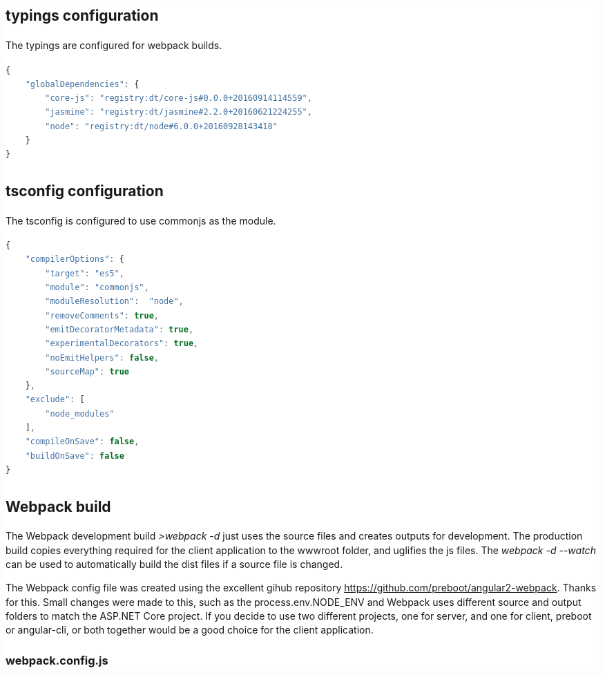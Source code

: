 ## typings configuration

The typings are configured for webpack builds.

```javascript
{
    "globalDependencies": {
        "core-js": "registry:dt/core-js#0.0.0+20160914114559",
        "jasmine": "registry:dt/jasmine#2.2.0+20160621224255",
        "node": "registry:dt/node#6.0.0+20160928143418"
    }
}

```

## tsconfig configuration

The tsconfig is configured to use commonjs as the module.

```javascript
{
    "compilerOptions": {
        "target": "es5",
        "module": "commonjs",
        "moduleResolution":  "node",
        "removeComments": true,
        "emitDecoratorMetadata": true,
        "experimentalDecorators": true,
        "noEmitHelpers": false,
        "sourceMap": true
    },
    "exclude": [
        "node_modules"
    ],
    "compileOnSave": false,
    "buildOnSave": false
}
```

## Webpack build

The Webpack development build <em>&gt;webpack -d</em> just uses the source files and creates outputs for development. The production build copies everything required for the client application to the wwwroot folder, and uglifies the js files. The <em>webpack -d --watch</em> can be used to automatically build the dist files if a source file is changed.

The Webpack config file was created using the excellent gihub repository https://github.com/preboot/angular2-webpack. Thanks for this. Small changes were made to this, such as the process.env.NODE_ENV and Webpack uses different source and output folders to match the ASP.NET Core project. If you decide to use two different projects, one for server, and one for client,  preboot or angular-cli, or both together would be a good choice for the client application.

### webpack.config.js

